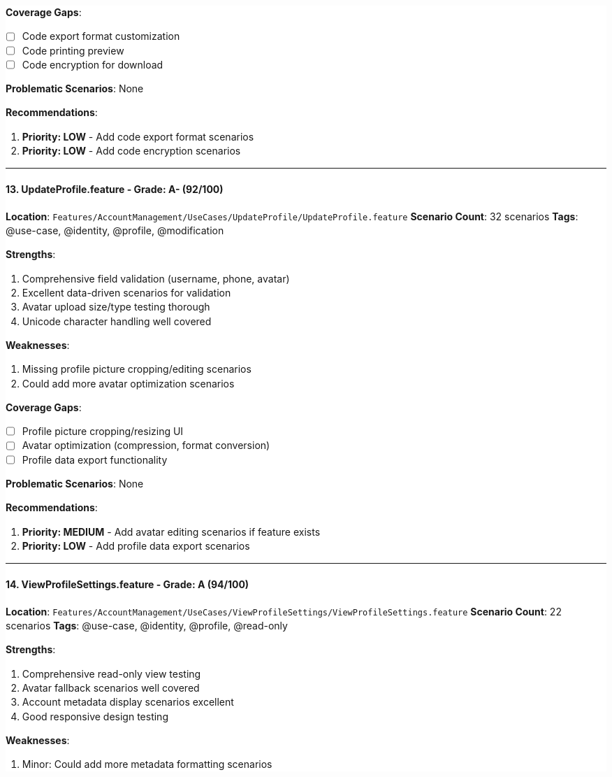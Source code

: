 **Coverage Gaps**:
- [ ] Code export format customization
- [ ] Code printing preview
- [ ] Code encryption for download

**Problematic Scenarios**: None

**Recommendations**:
1. **Priority: LOW** - Add code export format scenarios
2. **Priority: LOW** - Add code encryption scenarios

---

#### 13. UpdateProfile.feature - Grade: **A- (92/100)**

**Location**: `Features/AccountManagement/UseCases/UpdateProfile/UpdateProfile.feature`
**Scenario Count**: 32 scenarios
**Tags**: @use-case, @identity, @profile, @modification

**Strengths**:
1. Comprehensive field validation (username, phone, avatar)
2. Excellent data-driven scenarios for validation
3. Avatar upload size/type testing thorough
4. Unicode character handling well covered

**Weaknesses**:
1. Missing profile picture cropping/editing scenarios
2. Could add more avatar optimization scenarios

**Coverage Gaps**:
- [ ] Profile picture cropping/resizing UI
- [ ] Avatar optimization (compression, format conversion)
- [ ] Profile data export functionality

**Problematic Scenarios**: None

**Recommendations**:
1. **Priority: MEDIUM** - Add avatar editing scenarios if feature exists
2. **Priority: LOW** - Add profile data export scenarios

---

#### 14. ViewProfileSettings.feature - Grade: **A (94/100)**

**Location**: `Features/AccountManagement/UseCases/ViewProfileSettings/ViewProfileSettings.feature`
**Scenario Count**: 22 scenarios
**Tags**: @use-case, @identity, @profile, @read-only

**Strengths**:
1. Comprehensive read-only view testing
2. Avatar fallback scenarios well covered
3. Account metadata display scenarios excellent
4. Good responsive design testing

**Weaknesses**:
1. Minor: Could add more metadata formatting scenarios
